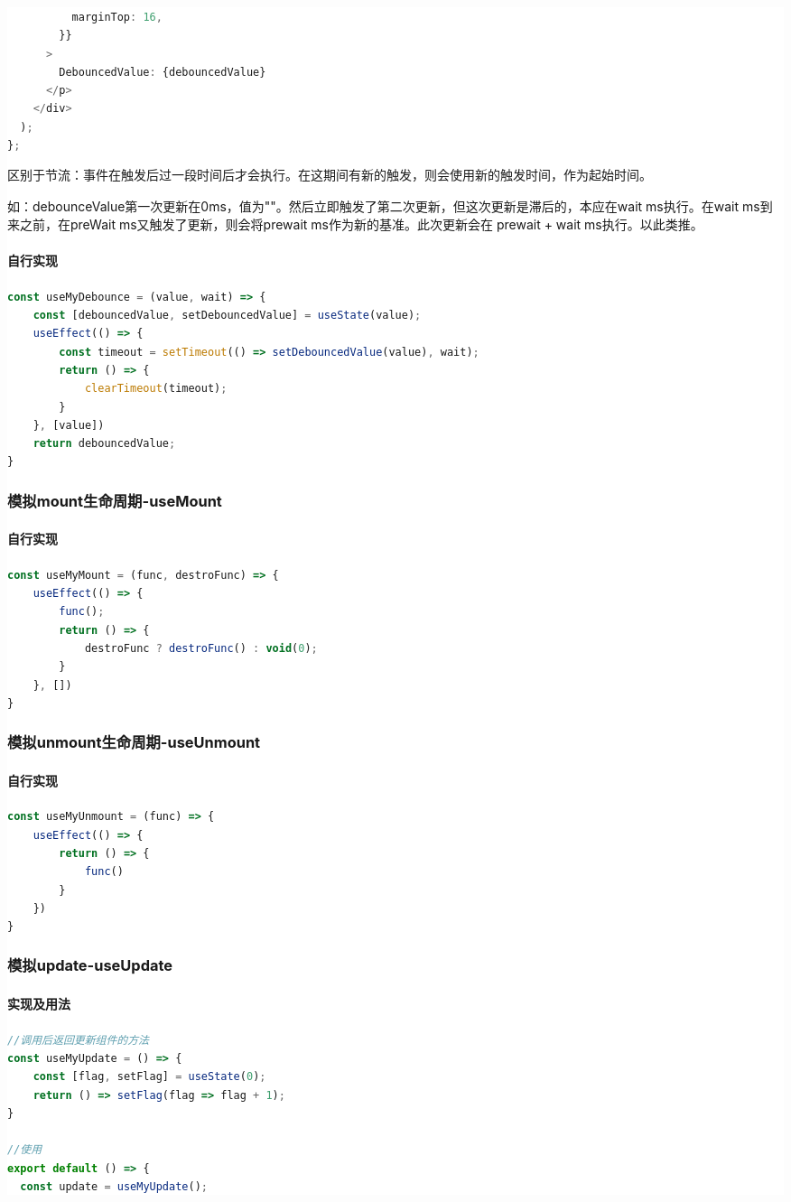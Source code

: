 ``` jsx
          marginTop: 16,
        }}
      >
        DebouncedValue: {debouncedValue}
      </p>
    </div>
  );
};
```
区别于节流：事件在触发后过一段时间后才会执行。在这期间有新的触发，则会使用新的触发时间，作为起始时间。

如：debounceValue第一次更新在0ms，值为""。然后立即触发了第二次更新，但这次更新是滞后的，本应在wait ms执行。在wait ms到来之前，在preWait ms又触发了更新，则会将prewait ms作为新的基准。此次更新会在 prewait + wait ms执行。以此类推。
#### 自行实现
``` jsx
const useMyDebounce = (value, wait) => {
    const [debouncedValue, setDebouncedValue] = useState(value);
    useEffect(() => {
        const timeout = setTimeout(() => setDebouncedValue(value), wait);
        return () => {
            clearTimeout(timeout);
        }
    }, [value])
    return debouncedValue;
}
```
### 模拟mount生命周期-useMount
#### 自行实现
``` jsx
const useMyMount = (func, destroFunc) => {
    useEffect(() => {
        func();
        return () => {
            destroFunc ? destroFunc() : void(0);
        }
    }, [])
}
```
### 模拟unmount生命周期-useUnmount
#### 自行实现
``` jsx
const useMyUnmount = (func) => {
    useEffect(() => {
        return () => {
            func()
        }
    })
}
```
### 模拟update-useUpdate
#### 实现及用法
``` jsx
//调用后返回更新组件的方法
const useMyUpdate = () => {
    const [flag, setFlag] = useState(0);
    return () => setFlag(flag => flag + 1);
}

//使用
export default () => {
  const update = useMyUpdate();
```